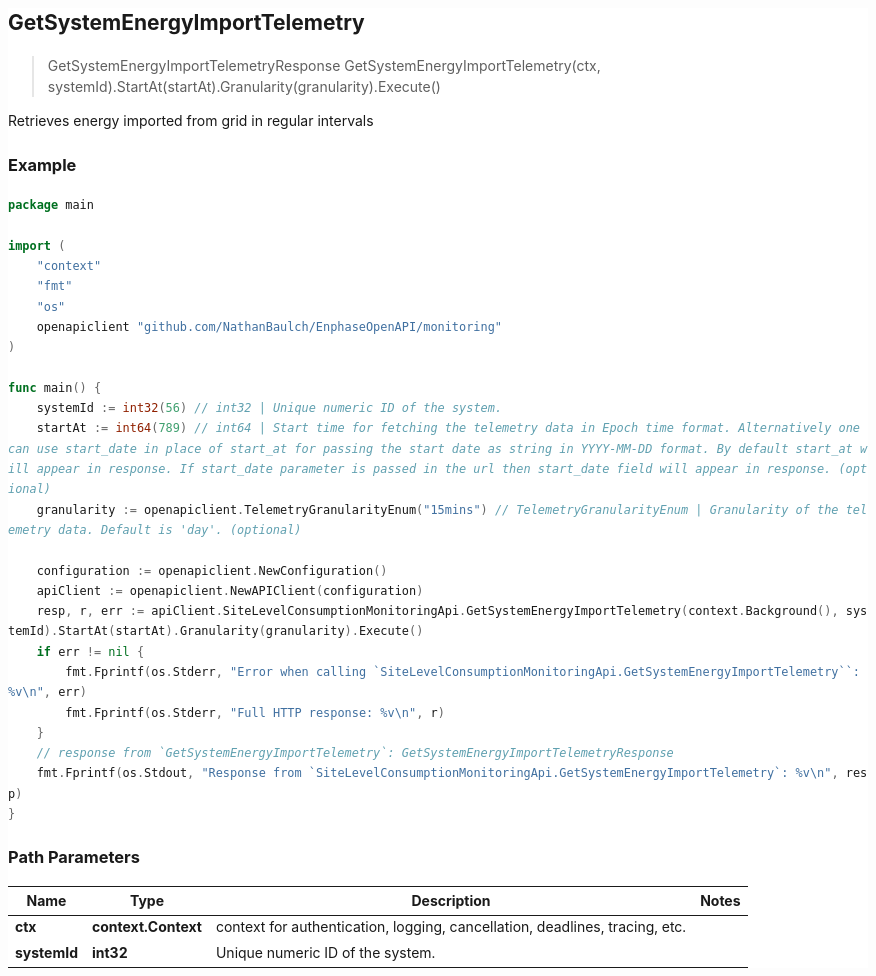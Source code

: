 
## GetSystemEnergyImportTelemetry

> GetSystemEnergyImportTelemetryResponse GetSystemEnergyImportTelemetry(ctx, systemId).StartAt(startAt).Granularity(granularity).Execute()

Retrieves energy imported from grid in regular intervals



### Example

```go
package main

import (
    "context"
    "fmt"
    "os"
    openapiclient "github.com/NathanBaulch/EnphaseOpenAPI/monitoring"
)

func main() {
    systemId := int32(56) // int32 | Unique numeric ID of the system.
    startAt := int64(789) // int64 | Start time for fetching the telemetry data in Epoch time format. Alternatively one can use start_date in place of start_at for passing the start date as string in YYYY-MM-DD format. By default start_at will appear in response. If start_date parameter is passed in the url then start_date field will appear in response. (optional)
    granularity := openapiclient.TelemetryGranularityEnum("15mins") // TelemetryGranularityEnum | Granularity of the telemetry data. Default is 'day'. (optional)

    configuration := openapiclient.NewConfiguration()
    apiClient := openapiclient.NewAPIClient(configuration)
    resp, r, err := apiClient.SiteLevelConsumptionMonitoringApi.GetSystemEnergyImportTelemetry(context.Background(), systemId).StartAt(startAt).Granularity(granularity).Execute()
    if err != nil {
        fmt.Fprintf(os.Stderr, "Error when calling `SiteLevelConsumptionMonitoringApi.GetSystemEnergyImportTelemetry``: %v\n", err)
        fmt.Fprintf(os.Stderr, "Full HTTP response: %v\n", r)
    }
    // response from `GetSystemEnergyImportTelemetry`: GetSystemEnergyImportTelemetryResponse
    fmt.Fprintf(os.Stdout, "Response from `SiteLevelConsumptionMonitoringApi.GetSystemEnergyImportTelemetry`: %v\n", resp)
}
```

### Path Parameters


Name | Type | Description  | Notes
------------- | ------------- | ------------- | -------------
**ctx** | **context.Context** | context for authentication, logging, cancellation, deadlines, tracing, etc.
**systemId** | **int32** | Unique numeric ID of the system. | 
